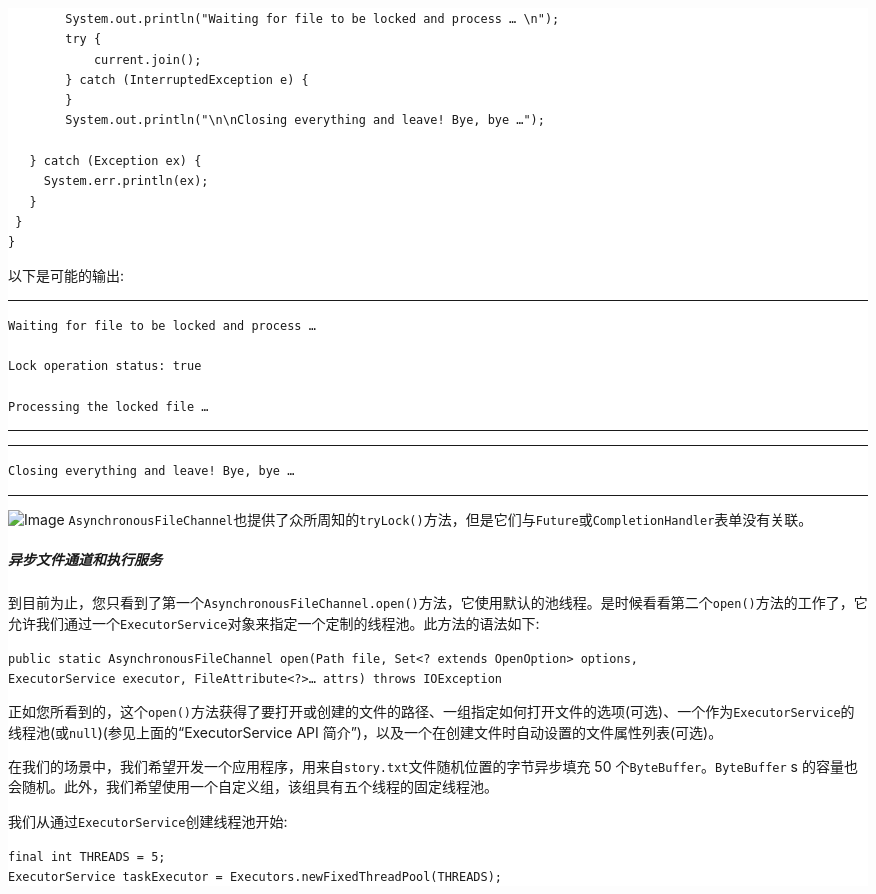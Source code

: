```
        System.out.println("Waiting for file to be locked and process … \n");
        try {
            current.join();
        } catch (InterruptedException e) {
        }
        System.out.println("\n\nClosing everything and leave! Bye, bye …");

   } catch (Exception ex) {
     System.err.println(ex);
   }
 }
}
```

以下是可能的输出:

* * *

```
Waiting for file to be locked and process …

Lock operation status: true

Processing the locked file …
```

* * *

* * *

```
Closing everything and leave! Bye, bye …
```

* * *

![Image](images/square.jpg) `AsynchronousFileChannel`也提供了众所周知的`tryLock()`方法，但是它们与`Future`或`CompletionHandler`表单没有关联。

##### 异步文件通道和执行服务

到目前为止，您只看到了第一个`AsynchronousFileChannel.open()`方法，它使用默认的池线程。是时候看看第二个`open()`方法的工作了，它允许我们通过一个`ExecutorService`对象来指定一个定制的线程池。此方法的语法如下:

```
public static AsynchronousFileChannel open(Path file, Set<? extends OpenOption> options,
ExecutorService executor, FileAttribute<?>… attrs) throws IOException
```

正如您所看到的，这个`open()`方法获得了要打开或创建的文件的路径、一组指定如何打开文件的选项(可选)、一个作为`ExecutorService`的线程池(或`null`)(参见上面的“ExecutorService API 简介”)，以及一个在创建文件时自动设置的文件属性列表(可选)。

在我们的场景中，我们希望开发一个应用程序，用来自`story.txt`文件随机位置的字节异步填充 50 个`ByteBuffer`。`ByteBuffer` s 的容量也会随机。此外，我们希望使用一个自定义组，该组具有五个线程的固定线程池。

我们从通过`ExecutorService`创建线程池开始:

```
final int THREADS = 5;
ExecutorService taskExecutor = Executors.newFixedThreadPool(THREADS);
```
